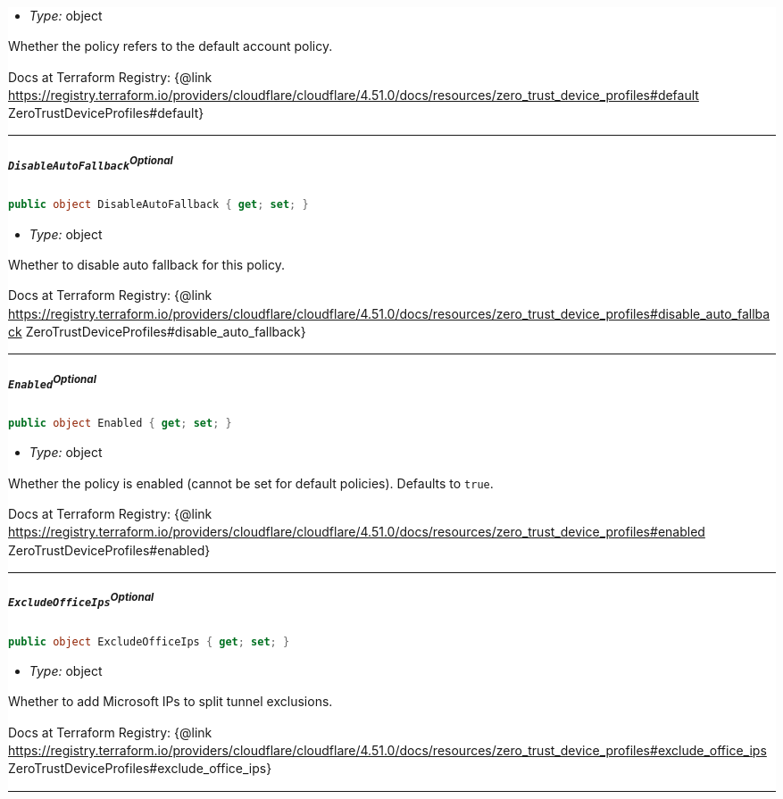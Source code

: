 - *Type:* object

Whether the policy refers to the default account policy.

Docs at Terraform Registry: {@link https://registry.terraform.io/providers/cloudflare/cloudflare/4.51.0/docs/resources/zero_trust_device_profiles#default ZeroTrustDeviceProfiles#default}

---

##### `DisableAutoFallback`<sup>Optional</sup> <a name="DisableAutoFallback" id="@cdktf/provider-cloudflare.zeroTrustDeviceProfiles.ZeroTrustDeviceProfilesConfig.property.disableAutoFallback"></a>

```csharp
public object DisableAutoFallback { get; set; }
```

- *Type:* object

Whether to disable auto fallback for this policy.

Docs at Terraform Registry: {@link https://registry.terraform.io/providers/cloudflare/cloudflare/4.51.0/docs/resources/zero_trust_device_profiles#disable_auto_fallback ZeroTrustDeviceProfiles#disable_auto_fallback}

---

##### `Enabled`<sup>Optional</sup> <a name="Enabled" id="@cdktf/provider-cloudflare.zeroTrustDeviceProfiles.ZeroTrustDeviceProfilesConfig.property.enabled"></a>

```csharp
public object Enabled { get; set; }
```

- *Type:* object

Whether the policy is enabled (cannot be set for default policies). Defaults to `true`.

Docs at Terraform Registry: {@link https://registry.terraform.io/providers/cloudflare/cloudflare/4.51.0/docs/resources/zero_trust_device_profiles#enabled ZeroTrustDeviceProfiles#enabled}

---

##### `ExcludeOfficeIps`<sup>Optional</sup> <a name="ExcludeOfficeIps" id="@cdktf/provider-cloudflare.zeroTrustDeviceProfiles.ZeroTrustDeviceProfilesConfig.property.excludeOfficeIps"></a>

```csharp
public object ExcludeOfficeIps { get; set; }
```

- *Type:* object

Whether to add Microsoft IPs to split tunnel exclusions.

Docs at Terraform Registry: {@link https://registry.terraform.io/providers/cloudflare/cloudflare/4.51.0/docs/resources/zero_trust_device_profiles#exclude_office_ips ZeroTrustDeviceProfiles#exclude_office_ips}

---